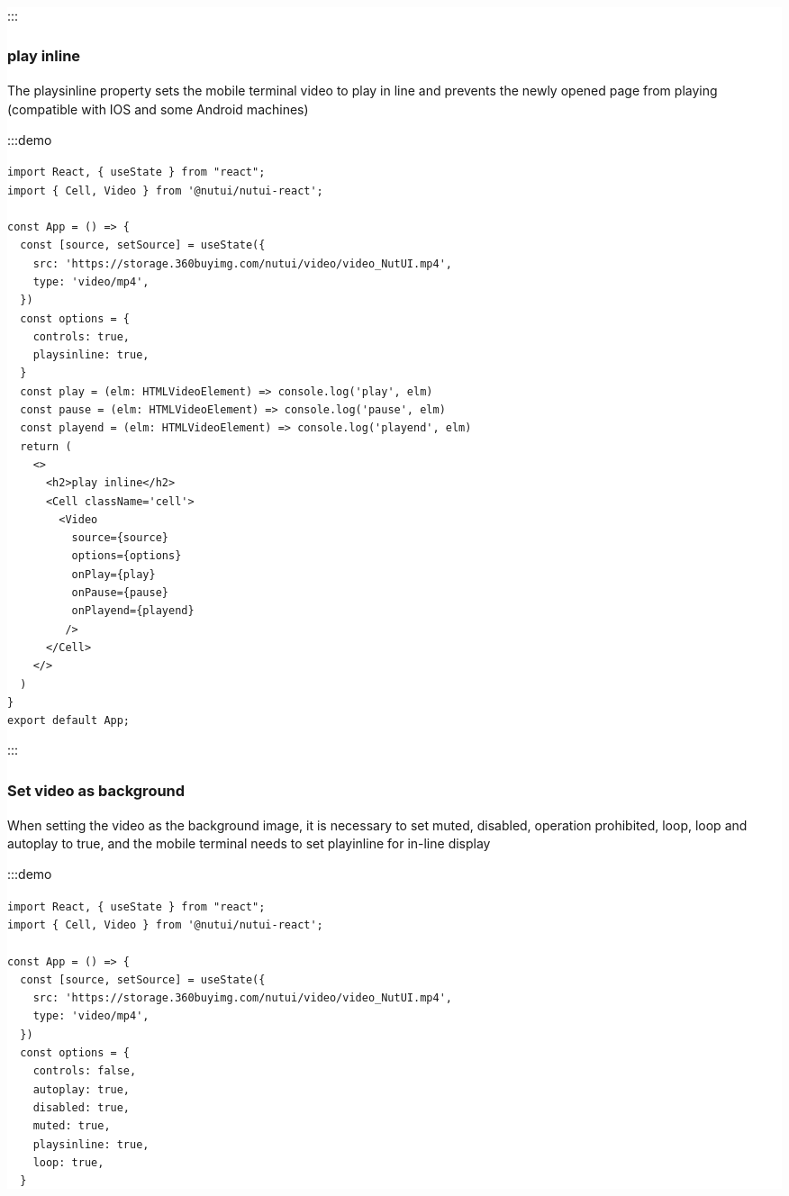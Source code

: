 :::

### play inline
The playsinline property sets the mobile terminal video to play in line and prevents the newly opened page from playing (compatible with IOS and some Android machines)

:::demo
```tsx
import React, { useState } from "react";
import { Cell, Video } from '@nutui/nutui-react';

const App = () => {
  const [source, setSource] = useState({
    src: 'https://storage.360buyimg.com/nutui/video/video_NutUI.mp4',
    type: 'video/mp4',
  })
  const options = {
    controls: true,
    playsinline: true,
  }
  const play = (elm: HTMLVideoElement) => console.log('play', elm)
  const pause = (elm: HTMLVideoElement) => console.log('pause', elm)
  const playend = (elm: HTMLVideoElement) => console.log('playend', elm)
  return (
    <>
      <h2>play inline</h2>
      <Cell className='cell'>
        <Video
          source={source}
          options={options}
          onPlay={play}
          onPause={pause}
          onPlayend={playend}
         />
      </Cell>
    </>
  )
}
export default App;
```
:::

### Set video as background
When setting the video as the background image, it is necessary to set muted, disabled, operation prohibited, loop, loop and autoplay to true, and the mobile terminal needs to set playinline for in-line display

:::demo
```tsx
import React, { useState } from "react";
import { Cell, Video } from '@nutui/nutui-react';

const App = () => {
  const [source, setSource] = useState({
    src: 'https://storage.360buyimg.com/nutui/video/video_NutUI.mp4',
    type: 'video/mp4',
  })
  const options = {
    controls: false,
    autoplay: true,
    disabled: true,
    muted: true,
    playsinline: true,
    loop: true,
  }
```
